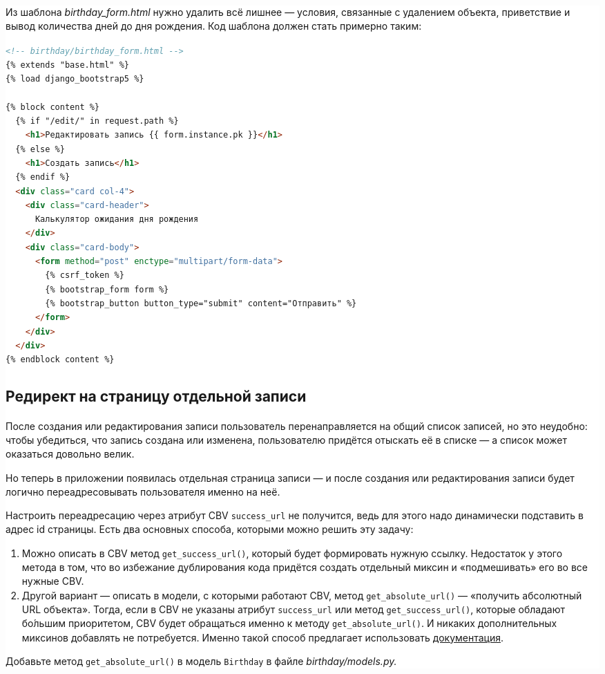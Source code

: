 
Из шаблона _birthday_form.html_ нужно удалить всё лишнее — условия, связанные с удалением объекта, приветствие и вывод количества дней до дня рождения. Код шаблона должен стать примерно таким:

```html
<!-- birthday/birthday_form.html -->
{% extends "base.html" %}
{% load django_bootstrap5 %}

{% block content %}
  {% if "/edit/" in request.path %}
    <h1>Редактировать запись {{ form.instance.pk }}</h1> 
  {% else %}
    <h1>Создать запись</h1>
  {% endif %}
  <div class="card col-4">
    <div class="card-header">
      Калькулятор ожидания дня рождения
    </div>
    <div class="card-body">
      <form method="post" enctype="multipart/form-data">
        {% csrf_token %}
        {% bootstrap_form form %}
        {% bootstrap_button button_type="submit" content="Отправить" %}
      </form>
    </div>
  </div>
{% endblock content %}
```


## Редирект на страницу отдельной записи

После создания или редактирования записи пользователь перенаправляется на общий список записей, но это неудобно: чтобы убедиться, что запись создана или изменена, пользователю придётся отыскать её в списке — а список может оказаться довольно велик.

Но теперь в приложении появилась отдельная страница записи — и после создания или редактирования записи будет логично переадресовывать пользователя именно на неё.

Настроить переадресацию через атрибут CBV `success_url` не получится, ведь для этого надо динамически подставить в адрес id страницы. Есть два основных способа, которыми можно решить эту задачу:

1. Можно описать в CBV метод `get_success_url()`, который будет формировать нужную ссылку. Недостаток у этого метода в том, что во избежание дублирования кода придётся создать отдельный миксин и «подмешивать» его во все нужные CBV.
2. Другой вариант — описать в модели, с которыми работают CBV, метод `get_absolute_url()` — «получить абсолютный URL объекта». Тогда, если в CBV не указаны атрибут `success_url` или метод `get_success_url()`, которые обладают бо́льшим приоритетом, CBV будет обращаться именно к методу `get_absolute_url()`. И никаких дополнительных миксинов добавлять не потребуется. Именно такой способ предлагает использовать [документация](https://docs.djangoproject.com/en/3.2/topics/class-based-views/generic-editing/#model-forms).

Добавьте метод `get_absolute_url()` в модель `Birthday` в файле _birthday/models.py._
